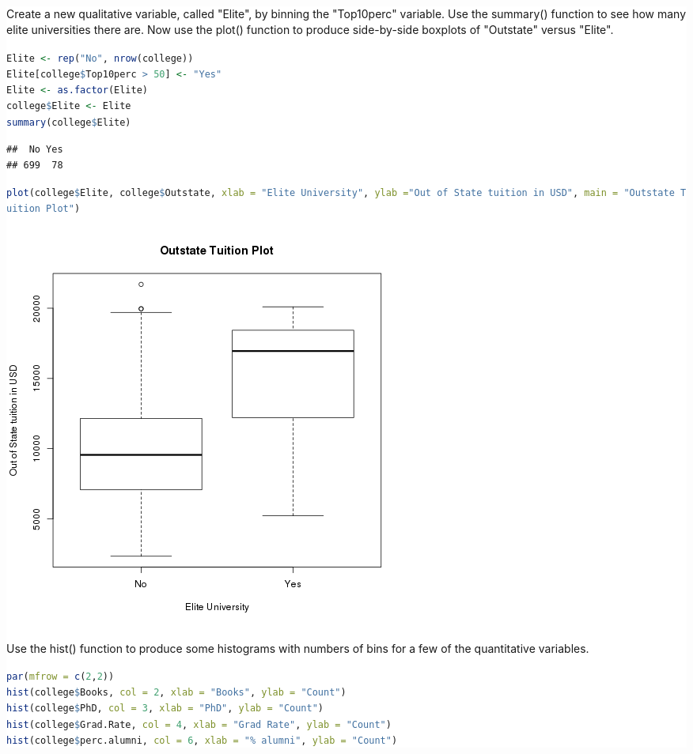 Create a new qualitative variable, called "Elite", by binning the "Top10perc" variable. Use the summary() function to see how many elite universities there are. Now use the plot() function to produce side-by-side boxplots of "Outstate" versus "Elite".


```r
Elite <- rep("No", nrow(college))
Elite[college$Top10perc > 50] <- "Yes"
Elite <- as.factor(Elite)
college$Elite <- Elite
summary(college$Elite)
```

```
##  No Yes 
## 699  78
```

```r
plot(college$Elite, college$Outstate, xlab = "Elite University", ylab ="Out of State tuition in USD", main = "Outstate Tuition Plot")
```

![plot of chunk unnamed-chunk-6](figure/unnamed-chunk-6.png) 

Use the hist() function to produce some histograms with numbers of bins for a few of the quantitative variables.


```r
par(mfrow = c(2,2))
hist(college$Books, col = 2, xlab = "Books", ylab = "Count")
hist(college$PhD, col = 3, xlab = "PhD", ylab = "Count")
hist(college$Grad.Rate, col = 4, xlab = "Grad Rate", ylab = "Count")
hist(college$perc.alumni, col = 6, xlab = "% alumni", ylab = "Count")
```
